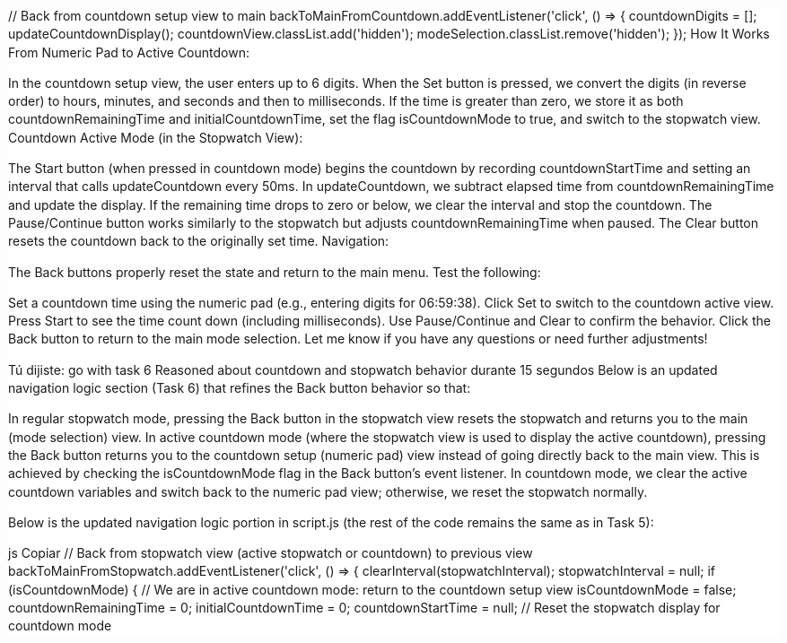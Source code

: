 // Back from countdown setup view to main
backToMainFromCountdown.addEventListener('click', () => {
countdownDigits = [];
updateCountdownDisplay();
countdownView.classList.add('hidden');
modeSelection.classList.remove('hidden');
});
How It Works
From Numeric Pad to Active Countdown:

In the countdown setup view, the user enters up to 6 digits.
When the Set button is pressed, we convert the digits (in reverse order) to hours, minutes, and seconds and then to milliseconds.
If the time is greater than zero, we store it as both countdownRemainingTime and initialCountdownTime, set the flag isCountdownMode to true, and switch to the stopwatch view.
Countdown Active Mode (in the Stopwatch View):

The Start button (when pressed in countdown mode) begins the countdown by recording countdownStartTime and setting an interval that calls updateCountdown every 50ms.
In updateCountdown, we subtract elapsed time from countdownRemainingTime and update the display. If the remaining time drops to zero or below, we clear the interval and stop the countdown.
The Pause/Continue button works similarly to the stopwatch but adjusts countdownRemainingTime when paused.
The Clear button resets the countdown back to the originally set time.
Navigation:

The Back buttons properly reset the state and return to the main menu.
Test the following:

Set a countdown time using the numeric pad (e.g., entering digits for 06:59:38).
Click Set to switch to the countdown active view.
Press Start to see the time count down (including milliseconds).
Use Pause/Continue and Clear to confirm the behavior.
Click the Back button to return to the main mode selection.
Let me know if you have any questions or need further adjustments!

Tú dijiste:
go with task 6
Reasoned about countdown and stopwatch behavior durante 15 segundos
Below is an updated navigation logic section (Task 6) that refines the Back button behavior so that:

In regular stopwatch mode, pressing the Back button in the stopwatch view resets the stopwatch and returns you to the main (mode selection) view.
In active countdown mode (where the stopwatch view is used to display the active countdown), pressing the Back button returns you to the countdown setup (numeric pad) view instead of going directly back to the main view.
This is achieved by checking the isCountdownMode flag in the Back button’s event listener. In countdown mode, we clear the active countdown variables and switch back to the numeric pad view; otherwise, we reset the stopwatch normally.

Below is the updated navigation logic portion in script.js (the rest of the code remains the same as in Task 5):

js
Copiar
// Back from stopwatch view (active stopwatch or countdown) to previous view
backToMainFromStopwatch.addEventListener('click', () => {
clearInterval(stopwatchInterval);
stopwatchInterval = null;
if (isCountdownMode) {
// We are in active countdown mode: return to the countdown setup view
isCountdownMode = false;
countdownRemainingTime = 0;
initialCountdownTime = 0;
countdownStartTime = null;
// Reset the stopwatch display for countdown mode